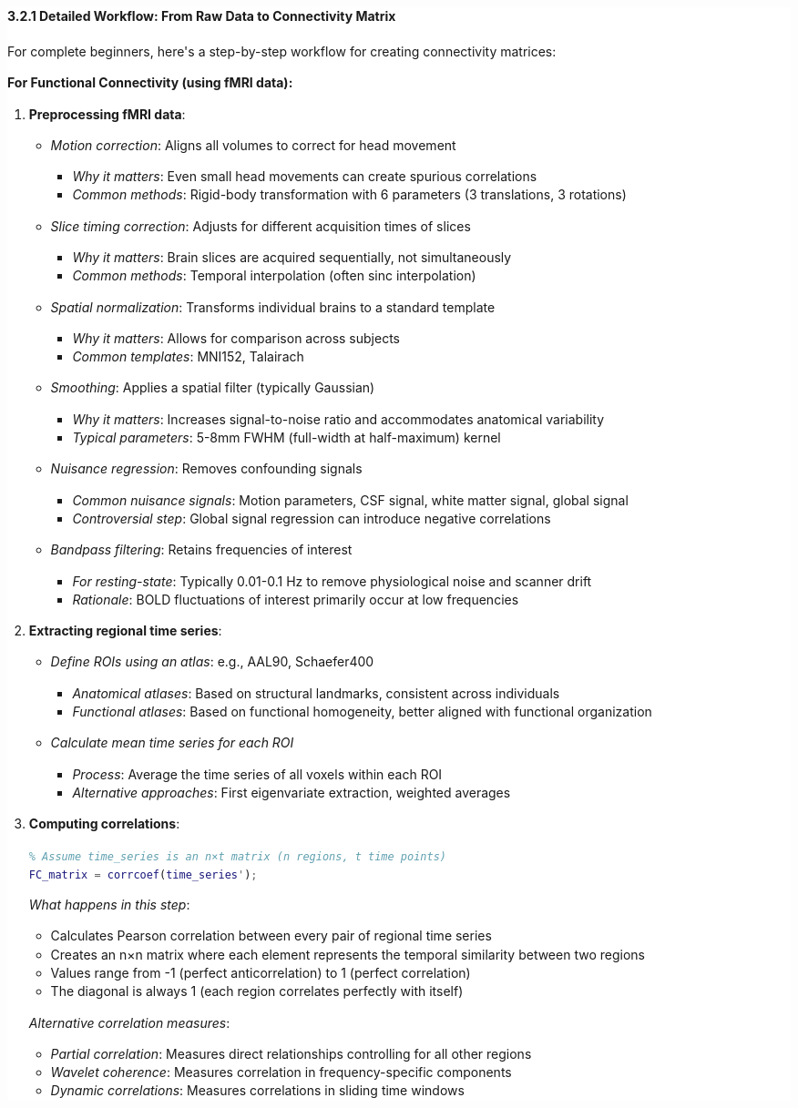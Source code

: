 #### 3.2.1 Detailed Workflow: From Raw Data to Connectivity Matrix

For complete beginners, here's a step-by-step workflow for creating connectivity matrices:

**For Functional Connectivity (using fMRI data):**

1. **Preprocessing fMRI data**:
   - *Motion correction*: Aligns all volumes to correct for head movement
     - *Why it matters*: Even small head movements can create spurious correlations
     - *Common methods*: Rigid-body transformation with 6 parameters (3 translations, 3 rotations)
   
   - *Slice timing correction*: Adjusts for different acquisition times of slices
     - *Why it matters*: Brain slices are acquired sequentially, not simultaneously
     - *Common methods*: Temporal interpolation (often sinc interpolation)
   
   - *Spatial normalization*: Transforms individual brains to a standard template
     - *Why it matters*: Allows for comparison across subjects
     - *Common templates*: MNI152, Talairach
   
   - *Smoothing*: Applies a spatial filter (typically Gaussian)
     - *Why it matters*: Increases signal-to-noise ratio and accommodates anatomical variability
     - *Typical parameters*: 5-8mm FWHM (full-width at half-maximum) kernel
   
   - *Nuisance regression*: Removes confounding signals
     - *Common nuisance signals*: Motion parameters, CSF signal, white matter signal, global signal
     - *Controversial step*: Global signal regression can introduce negative correlations
   
   - *Bandpass filtering*: Retains frequencies of interest
     - *For resting-state*: Typically 0.01-0.1 Hz to remove physiological noise and scanner drift
     - *Rationale*: BOLD fluctuations of interest primarily occur at low frequencies

2. **Extracting regional time series**:
   - *Define ROIs using an atlas*: e.g., AAL90, Schaefer400
     - *Anatomical atlases*: Based on structural landmarks, consistent across individuals
     - *Functional atlases*: Based on functional homogeneity, better aligned with functional organization
   
   - *Calculate mean time series for each ROI*
     - *Process*: Average the time series of all voxels within each ROI
     - *Alternative approaches*: First eigenvariate extraction, weighted averages

3. **Computing correlations**:
   ```matlab
   % Assume time_series is an n×t matrix (n regions, t time points)
   FC_matrix = corrcoef(time_series');
   ```
   
   *What happens in this step*:
   - Calculates Pearson correlation between every pair of regional time series
   - Creates an n×n matrix where each element represents the temporal similarity between two regions
   - Values range from -1 (perfect anticorrelation) to 1 (perfect correlation)
   - The diagonal is always 1 (each region correlates perfectly with itself)

   *Alternative correlation measures*:
   - *Partial correlation*: Measures direct relationships controlling for all other regions
   - *Wavelet coherence*: Measures correlation in frequency-specific components
   - *Dynamic correlations*: Measures correlations in sliding time windows
